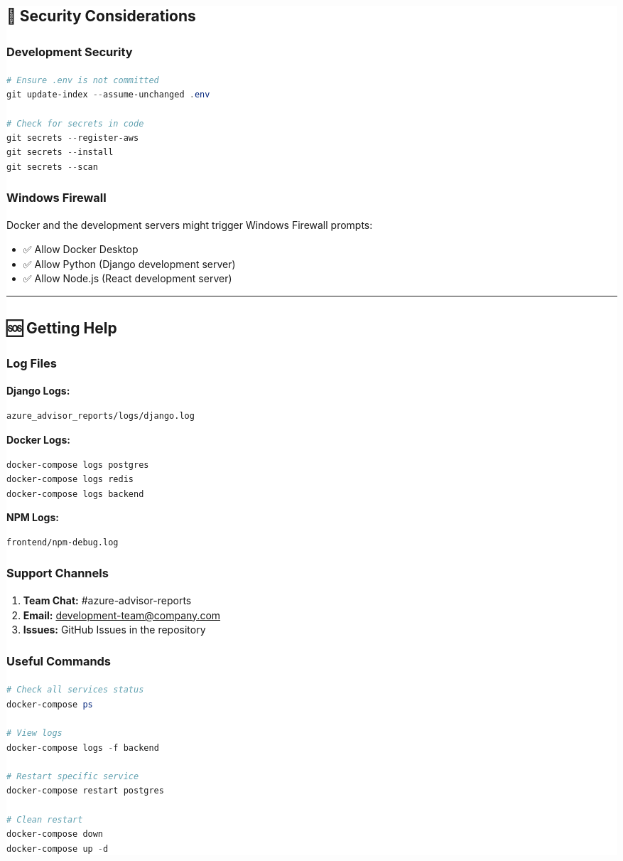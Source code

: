 
## 🚨 Security Considerations

### Development Security

```powershell
# Ensure .env is not committed
git update-index --assume-unchanged .env

# Check for secrets in code
git secrets --register-aws
git secrets --install
git secrets --scan
```

### Windows Firewall

Docker and the development servers might trigger Windows Firewall prompts:
- ✅ Allow Docker Desktop
- ✅ Allow Python (Django development server)
- ✅ Allow Node.js (React development server)

---

## 🆘 Getting Help

### Log Files

**Django Logs:**
```
azure_advisor_reports/logs/django.log
```

**Docker Logs:**
```powershell
docker-compose logs postgres
docker-compose logs redis
docker-compose logs backend
```

**NPM Logs:**
```
frontend/npm-debug.log
```

### Support Channels

1. **Team Chat:** #azure-advisor-reports
2. **Email:** development-team@company.com
3. **Issues:** GitHub Issues in the repository

### Useful Commands

```powershell
# Check all services status
docker-compose ps

# View logs
docker-compose logs -f backend

# Restart specific service
docker-compose restart postgres

# Clean restart
docker-compose down
docker-compose up -d
```